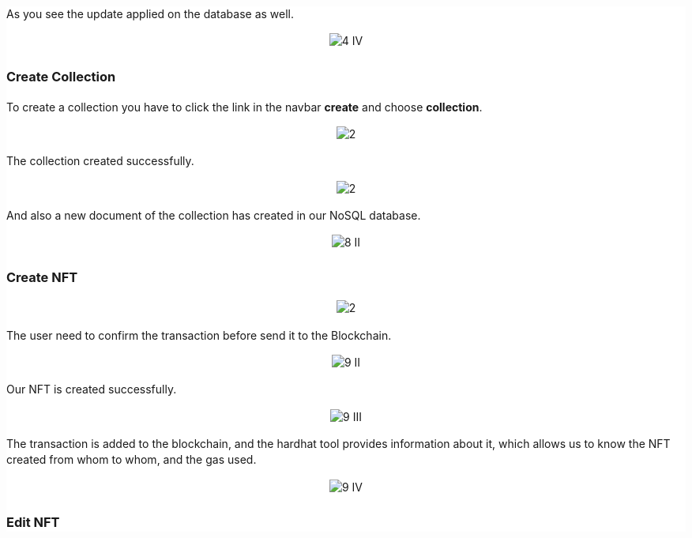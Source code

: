 As you see the update applied on the database as well.

<p align="center">
  <img width="755" alt="4 IV" src="https://user-images.githubusercontent.com/101653735/212502455-83dbbffc-22e0-4f46-9a0e-e4d96dbfed15.png">
</p>

### Create Collection

To create a collection you have to click the link in the navbar **create** and choose **collection**.

<p align="center">
  <img width="960" alt="2" src="https://user-images.githubusercontent.com/101653735/212498909-541481d8-3daf-459d-83f0-80ef677e5579.png">
</p>

The collection created successfully.

<p align="center">
  <img width="960" alt="2" src="https://user-images.githubusercontent.com/101653735/212499164-18b307d8-6e7a-43f6-a64b-04ecc6257e1b.png">
</p>

And also a new document of the collection has created in our NoSQL database.

<p align="center">
  <img width="753" alt="8 II" src="https://user-images.githubusercontent.com/101653735/212502398-abd833e8-f5cf-4e21-9cfd-d84470d003d5.png">
</p>

### Create NFT

<p align="center">
  <img width="960" alt="2" src="https://user-images.githubusercontent.com/101653735/212499377-57345e56-91d4-4ce1-811d-ac5969893c5b.png">
</p>

The user need to confirm the transaction before send it to the Blockchain.

<p align="center">
  <img width="960" alt="9 II" src="https://user-images.githubusercontent.com/101653735/212499506-9c422a43-3d30-4b5b-aa0d-b1d1d171be4a.png">
</p>

Our NFT is created successfully.

<p align="center">
  <img width="960" alt="9 III" src="https://user-images.githubusercontent.com/101653735/212499872-229627ba-94b7-4898-bacb-61c96a25d8ef.png">
</p>

The transaction is added to the blockchain, and the hardhat tool provides information about it, which allows us to know the NFT created from whom to whom, and the  gas used.

<p align="center">
  <img width="562" alt="9 IV" src="https://user-images.githubusercontent.com/101653735/212499929-c85fd98f-4f54-403b-bf73-b95e4f8a0f84.png">
</p>

### Edit NFT

